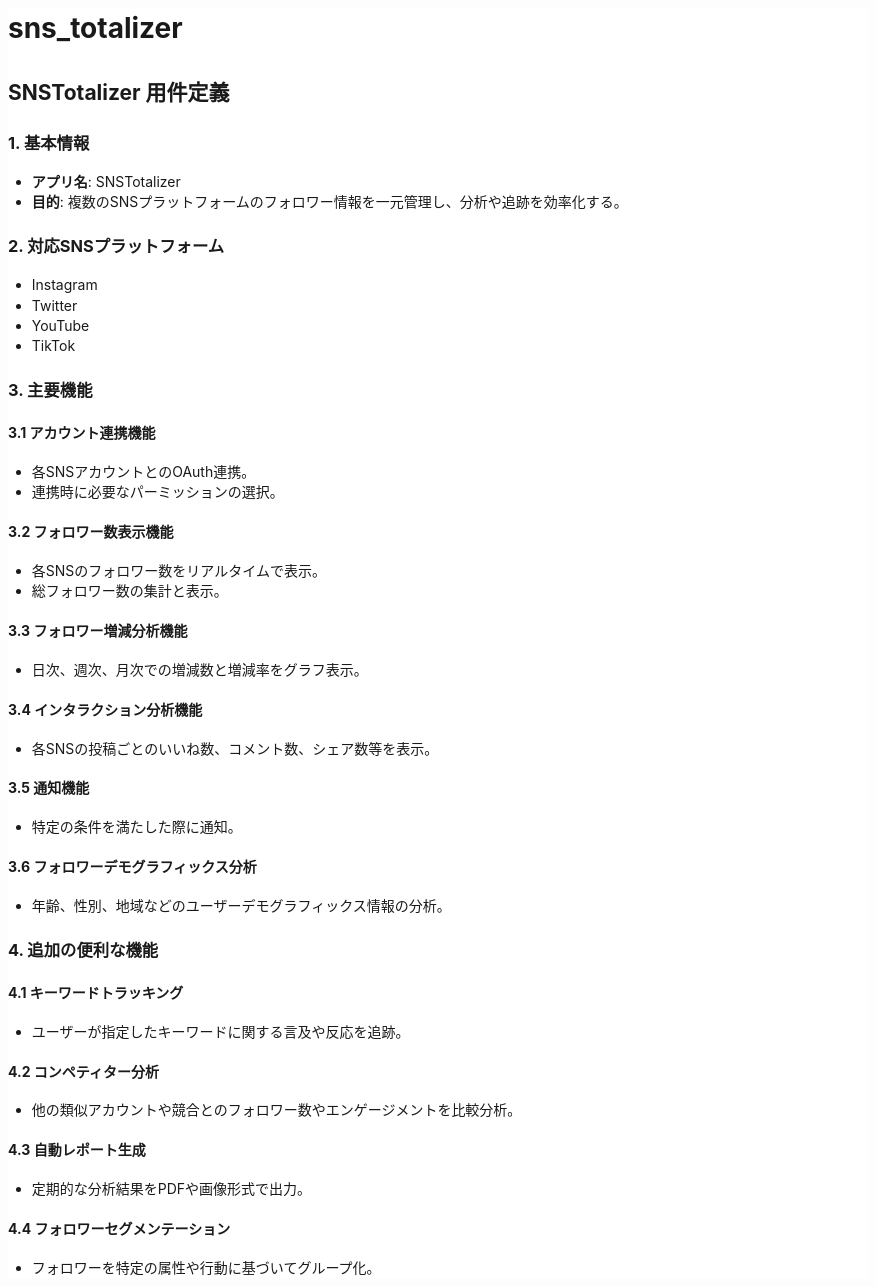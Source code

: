 # sns_totalizer

## SNSTotalizer 用件定義

### 1. 基本情報
- **アプリ名**: SNSTotalizer
- **目的**: 複数のSNSプラットフォームのフォロワー情報を一元管理し、分析や追跡を効率化する。

### 2. 対応SNSプラットフォーム
- Instagram
- Twitter
- YouTube
- TikTok

### 3. 主要機能
#### 3.1 アカウント連携機能
- 各SNSアカウントとのOAuth連携。
- 連携時に必要なパーミッションの選択。

#### 3.2 フォロワー数表示機能
- 各SNSのフォロワー数をリアルタイムで表示。
- 総フォロワー数の集計と表示。

#### 3.3 フォロワー増減分析機能
- 日次、週次、月次での増減数と増減率をグラフ表示。

#### 3.4 インタラクション分析機能
- 各SNSの投稿ごとのいいね数、コメント数、シェア数等を表示。

#### 3.5 通知機能
- 特定の条件を満たした際に通知。

#### 3.6 フォロワーデモグラフィックス分析
- 年齢、性別、地域などのユーザーデモグラフィックス情報の分析。

### 4. 追加の便利な機能
#### 4.1 キーワードトラッキング
- ユーザーが指定したキーワードに関する言及や反応を追跡。

#### 4.2 コンペティター分析
- 他の類似アカウントや競合とのフォロワー数やエンゲージメントを比較分析。

#### 4.3 自動レポート生成
- 定期的な分析結果をPDFや画像形式で出力。

#### 4.4 フォロワーセグメンテーション
- フォロワーを特定の属性や行動に基づいてグループ化。

